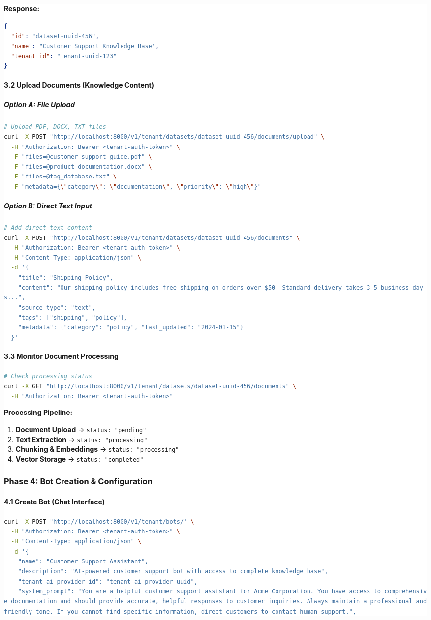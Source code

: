 **Response:**
```json
{
  "id": "dataset-uuid-456",
  "name": "Customer Support Knowledge Base",
  "tenant_id": "tenant-uuid-123"
}
```

#### 3.2 **Upload Documents** (Knowledge Content)

##### Option A: File Upload
```bash
# Upload PDF, DOCX, TXT files
curl -X POST "http://localhost:8000/v1/tenant/datasets/dataset-uuid-456/documents/upload" \
  -H "Authorization: Bearer <tenant-auth-token>" \
  -F "files=@customer_support_guide.pdf" \
  -F "files=@product_documentation.docx" \
  -F "files=@faq_database.txt" \
  -F "metadata={\"category\": \"documentation\", \"priority\": \"high\"}"
```

##### Option B: Direct Text Input
```bash
# Add direct text content
curl -X POST "http://localhost:8000/v1/tenant/datasets/dataset-uuid-456/documents" \
  -H "Authorization: Bearer <tenant-auth-token>" \
  -H "Content-Type: application/json" \
  -d '{
    "title": "Shipping Policy",
    "content": "Our shipping policy includes free shipping on orders over $50. Standard delivery takes 3-5 business days...",
    "source_type": "text",
    "tags": ["shipping", "policy"],
    "metadata": {"category": "policy", "last_updated": "2024-01-15"}
  }'
```

#### 3.3 **Monitor Document Processing**
```bash
# Check processing status
curl -X GET "http://localhost:8000/v1/tenant/datasets/dataset-uuid-456/documents" \
  -H "Authorization: Bearer <tenant-auth-token>"
```

**Processing Pipeline:**
1. **Document Upload** → `status: "pending"`
2. **Text Extraction** → `status: "processing"`
3. **Chunking & Embeddings** → `status: "processing"`
4. **Vector Storage** → `status: "completed"`

### Phase 4: Bot Creation & Configuration

#### 4.1 **Create Bot** (Chat Interface)
```bash
curl -X POST "http://localhost:8000/v1/tenant/bots/" \
  -H "Authorization: Bearer <tenant-auth-token>" \
  -H "Content-Type: application/json" \
  -d '{
    "name": "Customer Support Assistant",
    "description": "AI-powered customer support bot with access to complete knowledge base",
    "tenant_ai_provider_id": "tenant-ai-provider-uuid",
    "system_prompt": "You are a helpful customer support assistant for Acme Corporation. You have access to comprehensive documentation and should provide accurate, helpful responses to customer inquiries. Always maintain a professional and friendly tone. If you cannot find specific information, direct customers to contact human support.",
```